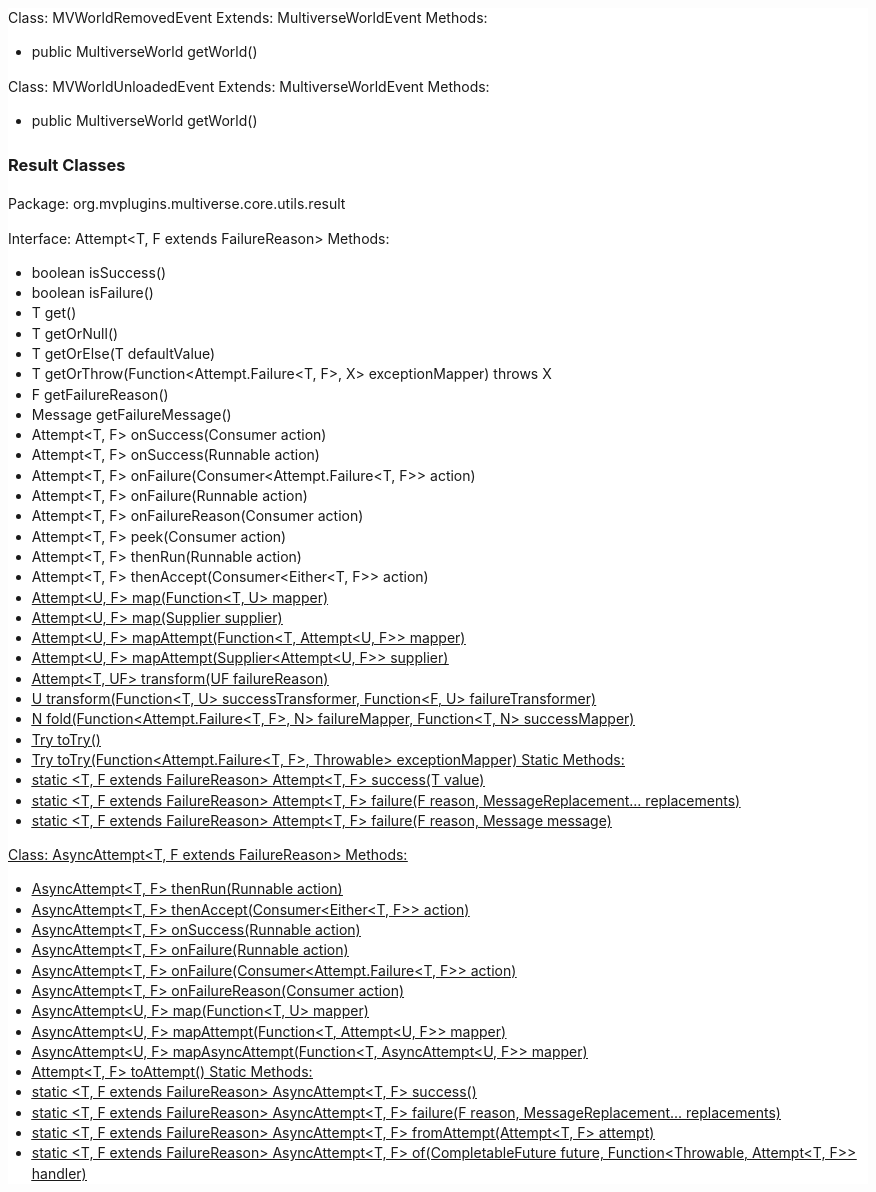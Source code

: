 Class: MVWorldRemovedEvent
Extends: MultiverseWorldEvent
Methods:
- public MultiverseWorld getWorld()

Class: MVWorldUnloadedEvent
Extends: MultiverseWorldEvent
Methods:
- public MultiverseWorld getWorld()

### Result Classes
Package: org.mvplugins.multiverse.core.utils.result

Interface: Attempt<T, F extends FailureReason>
Methods:
- boolean isSuccess()
- boolean isFailure()
- T get()
- T getOrNull()
- T getOrElse(T defaultValue)
- T getOrThrow(Function<Attempt.Failure<T, F>, X> exceptionMapper) throws X
- F getFailureReason()
- Message getFailureMessage()
- Attempt<T, F> onSuccess(Consumer<T> action)
- Attempt<T, F> onSuccess(Runnable action)
- Attempt<T, F> onFailure(Consumer<Attempt.Failure<T, F>> action)
- Attempt<T, F> onFailure(Runnable action)
- Attempt<T, F> onFailureReason(Consumer<F> action)
- Attempt<T, F> peek(Consumer<T> action)
- Attempt<T, F> thenRun(Runnable action)
- Attempt<T, F> thenAccept(Consumer<Either<T, F>> action)
- <U> Attempt<U, F> map(Function<T, U> mapper)
- <U> Attempt<U, F> map(Supplier<U> supplier)
- <U> Attempt<U, F> mapAttempt(Function<T, Attempt<U, F>> mapper)
- <U> Attempt<U, F> mapAttempt(Supplier<Attempt<U, F>> supplier)
- <UF extends FailureReason> Attempt<T, UF> transform(UF failureReason)
- <U> U transform(Function<T, U> successTransformer, Function<F, U> failureTransformer)
- <N> N fold(Function<Attempt.Failure<T, F>, N> failureMapper, Function<T, N> successMapper)
- Try<T> toTry()
- Try<T> toTry(Function<Attempt.Failure<T, F>, Throwable> exceptionMapper)
Static Methods:
- static <T, F extends FailureReason> Attempt<T, F> success(T value)
- static <T, F extends FailureReason> Attempt<T, F> failure(F reason, MessageReplacement... replacements)
- static <T, F extends FailureReason> Attempt<T, F> failure(F reason, Message message)

Class: AsyncAttempt<T, F extends FailureReason>
Methods:
- AsyncAttempt<T, F> thenRun(Runnable action)
- AsyncAttempt<T, F> thenAccept(Consumer<Either<T, F>> action)
- AsyncAttempt<T, F> onSuccess(Runnable action)
- AsyncAttempt<T, F> onFailure(Runnable action)
- AsyncAttempt<T, F> onFailure(Consumer<Attempt.Failure<T, F>> action)
- AsyncAttempt<T, F> onFailureReason(Consumer<F> action)
- <U> AsyncAttempt<U, F> map(Function<T, U> mapper)
- <U> AsyncAttempt<U, F> mapAttempt(Function<T, Attempt<U, F>> mapper)
- <U> AsyncAttempt<U, F> mapAsyncAttempt(Function<T, AsyncAttempt<U, F>> mapper)
- Attempt<T, F> toAttempt()
Static Methods:
- static <T, F extends FailureReason> AsyncAttempt<T, F> success()
- static <T, F extends FailureReason> AsyncAttempt<T, F> failure(F reason, MessageReplacement... replacements)
- static <T, F extends FailureReason> AsyncAttempt<T, F> fromAttempt(Attempt<T, F> attempt)
- static <T, F extends FailureReason> AsyncAttempt<T, F> of(CompletableFuture<T> future, Function<Throwable, Attempt<T, F>> handler)